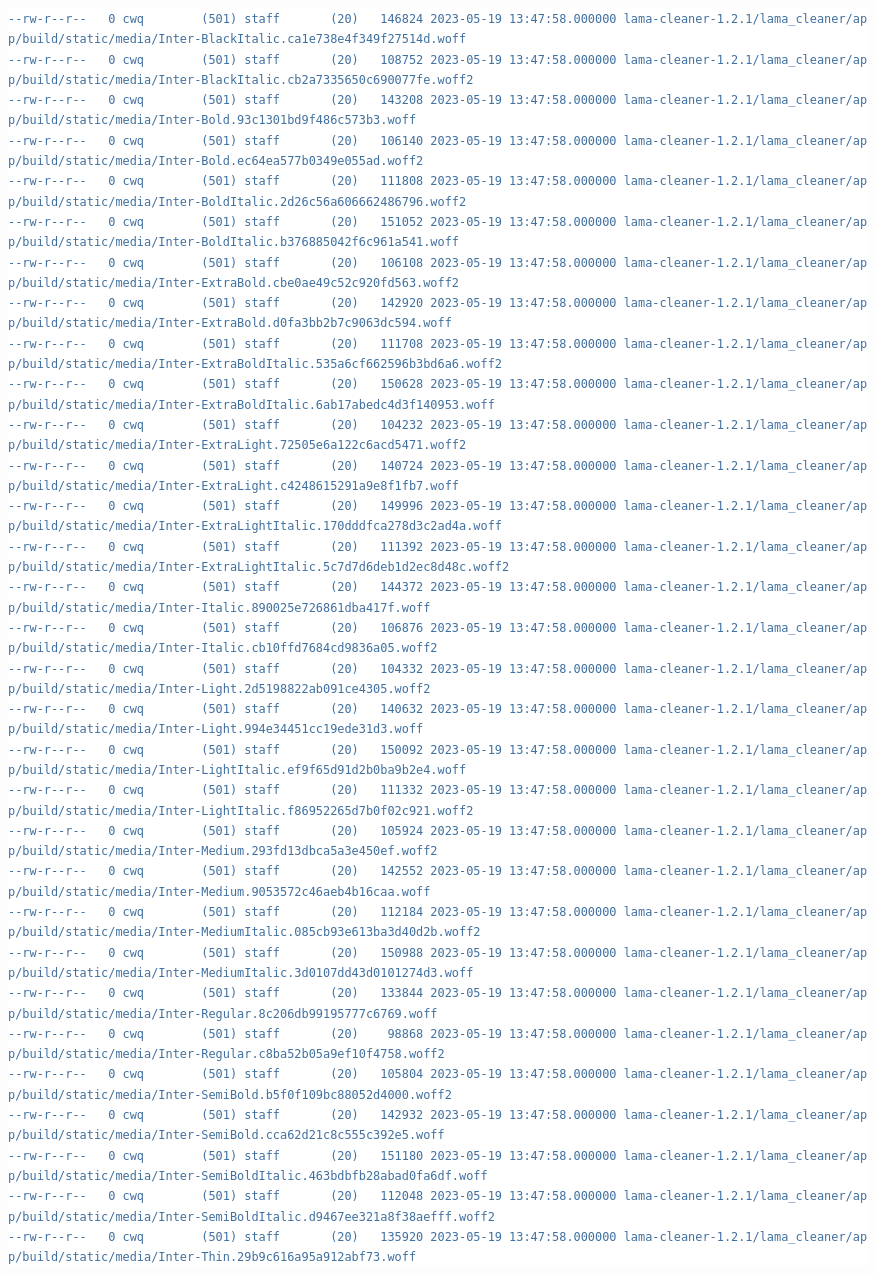 ```diff
--rw-r--r--   0 cwq        (501) staff       (20)   146824 2023-05-19 13:47:58.000000 lama-cleaner-1.2.1/lama_cleaner/app/build/static/media/Inter-BlackItalic.ca1e738e4f349f27514d.woff
--rw-r--r--   0 cwq        (501) staff       (20)   108752 2023-05-19 13:47:58.000000 lama-cleaner-1.2.1/lama_cleaner/app/build/static/media/Inter-BlackItalic.cb2a7335650c690077fe.woff2
--rw-r--r--   0 cwq        (501) staff       (20)   143208 2023-05-19 13:47:58.000000 lama-cleaner-1.2.1/lama_cleaner/app/build/static/media/Inter-Bold.93c1301bd9f486c573b3.woff
--rw-r--r--   0 cwq        (501) staff       (20)   106140 2023-05-19 13:47:58.000000 lama-cleaner-1.2.1/lama_cleaner/app/build/static/media/Inter-Bold.ec64ea577b0349e055ad.woff2
--rw-r--r--   0 cwq        (501) staff       (20)   111808 2023-05-19 13:47:58.000000 lama-cleaner-1.2.1/lama_cleaner/app/build/static/media/Inter-BoldItalic.2d26c56a606662486796.woff2
--rw-r--r--   0 cwq        (501) staff       (20)   151052 2023-05-19 13:47:58.000000 lama-cleaner-1.2.1/lama_cleaner/app/build/static/media/Inter-BoldItalic.b376885042f6c961a541.woff
--rw-r--r--   0 cwq        (501) staff       (20)   106108 2023-05-19 13:47:58.000000 lama-cleaner-1.2.1/lama_cleaner/app/build/static/media/Inter-ExtraBold.cbe0ae49c52c920fd563.woff2
--rw-r--r--   0 cwq        (501) staff       (20)   142920 2023-05-19 13:47:58.000000 lama-cleaner-1.2.1/lama_cleaner/app/build/static/media/Inter-ExtraBold.d0fa3bb2b7c9063dc594.woff
--rw-r--r--   0 cwq        (501) staff       (20)   111708 2023-05-19 13:47:58.000000 lama-cleaner-1.2.1/lama_cleaner/app/build/static/media/Inter-ExtraBoldItalic.535a6cf662596b3bd6a6.woff2
--rw-r--r--   0 cwq        (501) staff       (20)   150628 2023-05-19 13:47:58.000000 lama-cleaner-1.2.1/lama_cleaner/app/build/static/media/Inter-ExtraBoldItalic.6ab17abedc4d3f140953.woff
--rw-r--r--   0 cwq        (501) staff       (20)   104232 2023-05-19 13:47:58.000000 lama-cleaner-1.2.1/lama_cleaner/app/build/static/media/Inter-ExtraLight.72505e6a122c6acd5471.woff2
--rw-r--r--   0 cwq        (501) staff       (20)   140724 2023-05-19 13:47:58.000000 lama-cleaner-1.2.1/lama_cleaner/app/build/static/media/Inter-ExtraLight.c4248615291a9e8f1fb7.woff
--rw-r--r--   0 cwq        (501) staff       (20)   149996 2023-05-19 13:47:58.000000 lama-cleaner-1.2.1/lama_cleaner/app/build/static/media/Inter-ExtraLightItalic.170dddfca278d3c2ad4a.woff
--rw-r--r--   0 cwq        (501) staff       (20)   111392 2023-05-19 13:47:58.000000 lama-cleaner-1.2.1/lama_cleaner/app/build/static/media/Inter-ExtraLightItalic.5c7d7d6deb1d2ec8d48c.woff2
--rw-r--r--   0 cwq        (501) staff       (20)   144372 2023-05-19 13:47:58.000000 lama-cleaner-1.2.1/lama_cleaner/app/build/static/media/Inter-Italic.890025e726861dba417f.woff
--rw-r--r--   0 cwq        (501) staff       (20)   106876 2023-05-19 13:47:58.000000 lama-cleaner-1.2.1/lama_cleaner/app/build/static/media/Inter-Italic.cb10ffd7684cd9836a05.woff2
--rw-r--r--   0 cwq        (501) staff       (20)   104332 2023-05-19 13:47:58.000000 lama-cleaner-1.2.1/lama_cleaner/app/build/static/media/Inter-Light.2d5198822ab091ce4305.woff2
--rw-r--r--   0 cwq        (501) staff       (20)   140632 2023-05-19 13:47:58.000000 lama-cleaner-1.2.1/lama_cleaner/app/build/static/media/Inter-Light.994e34451cc19ede31d3.woff
--rw-r--r--   0 cwq        (501) staff       (20)   150092 2023-05-19 13:47:58.000000 lama-cleaner-1.2.1/lama_cleaner/app/build/static/media/Inter-LightItalic.ef9f65d91d2b0ba9b2e4.woff
--rw-r--r--   0 cwq        (501) staff       (20)   111332 2023-05-19 13:47:58.000000 lama-cleaner-1.2.1/lama_cleaner/app/build/static/media/Inter-LightItalic.f86952265d7b0f02c921.woff2
--rw-r--r--   0 cwq        (501) staff       (20)   105924 2023-05-19 13:47:58.000000 lama-cleaner-1.2.1/lama_cleaner/app/build/static/media/Inter-Medium.293fd13dbca5a3e450ef.woff2
--rw-r--r--   0 cwq        (501) staff       (20)   142552 2023-05-19 13:47:58.000000 lama-cleaner-1.2.1/lama_cleaner/app/build/static/media/Inter-Medium.9053572c46aeb4b16caa.woff
--rw-r--r--   0 cwq        (501) staff       (20)   112184 2023-05-19 13:47:58.000000 lama-cleaner-1.2.1/lama_cleaner/app/build/static/media/Inter-MediumItalic.085cb93e613ba3d40d2b.woff2
--rw-r--r--   0 cwq        (501) staff       (20)   150988 2023-05-19 13:47:58.000000 lama-cleaner-1.2.1/lama_cleaner/app/build/static/media/Inter-MediumItalic.3d0107dd43d0101274d3.woff
--rw-r--r--   0 cwq        (501) staff       (20)   133844 2023-05-19 13:47:58.000000 lama-cleaner-1.2.1/lama_cleaner/app/build/static/media/Inter-Regular.8c206db99195777c6769.woff
--rw-r--r--   0 cwq        (501) staff       (20)    98868 2023-05-19 13:47:58.000000 lama-cleaner-1.2.1/lama_cleaner/app/build/static/media/Inter-Regular.c8ba52b05a9ef10f4758.woff2
--rw-r--r--   0 cwq        (501) staff       (20)   105804 2023-05-19 13:47:58.000000 lama-cleaner-1.2.1/lama_cleaner/app/build/static/media/Inter-SemiBold.b5f0f109bc88052d4000.woff2
--rw-r--r--   0 cwq        (501) staff       (20)   142932 2023-05-19 13:47:58.000000 lama-cleaner-1.2.1/lama_cleaner/app/build/static/media/Inter-SemiBold.cca62d21c8c555c392e5.woff
--rw-r--r--   0 cwq        (501) staff       (20)   151180 2023-05-19 13:47:58.000000 lama-cleaner-1.2.1/lama_cleaner/app/build/static/media/Inter-SemiBoldItalic.463bdbfb28abad0fa6df.woff
--rw-r--r--   0 cwq        (501) staff       (20)   112048 2023-05-19 13:47:58.000000 lama-cleaner-1.2.1/lama_cleaner/app/build/static/media/Inter-SemiBoldItalic.d9467ee321a8f38aefff.woff2
--rw-r--r--   0 cwq        (501) staff       (20)   135920 2023-05-19 13:47:58.000000 lama-cleaner-1.2.1/lama_cleaner/app/build/static/media/Inter-Thin.29b9c616a95a912abf73.woff
```